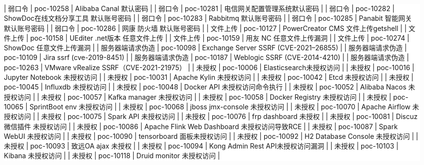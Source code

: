 | 弱口令           | poc-10258 | Alibaba Canal 默认密码                                       |
| 弱口令           | poc-10281 | 电信网关配置管理系统默认密码                                 |
| 弱口令           | poc-10282 | ShowDoc在线文档分享工具 默认账号密码                         |
| 弱口令           | poc-10283 | Rabbitmq 默认账号密码                                        |
| 弱口令           | poc-10285 | Panabit 智能网关 默认账号密码                                |
| 弱口令           | poc-10286 | 网康 防火墙 默认账号密码                                     |
| 文件上传         | poc-10127 | PowerCreator CMS 文件上传getshell                            |
| 文件上传         | poc-10158 | UEditer .net版本 任意文件上传                                |
| 文件上传         | poc-10159 | 用友 NC 任意文件上传漏洞                                     |
| 文件上传         | poc-10274 | ShowDoc 任意文件上传漏洞                                     |
| 服务器端请求伪造 | poc-10098 | Exchange Server SSRF \(CVE-2021–26855\)                      |
| 服务器端请求伪造 | poc-10109 | Jira ssrf \(cve-2019-8451\)                                  |
| 服务器端请求伪造 | poc-10187 | Weblogic SSRF \(CVE-2014-4210\)                              |
| 服务器端请求伪造 | poc-10263 | VMware vRealize SSRF（CVE-2021-21975​）                       |
| 未授权           | poc-10006 | Elasticsearch未授权访问                                      |
| 未授权           | poc-10016 | Jupyter Notebook 未授权访问                                  |
| 未授权           | poc-10031 | Apache Kylin 未授权访问                                      |
| 未授权           | poc-10042 | Etcd 未授权访问                                              |
| 未授权           | poc-10045 | Influxdb 未授权访问                                          |
| 未授权           | poc-10048 | Docker API 未授权访问命令执行                                |
| 未授权           | poc-10052 | Alibaba Nacos 未授权访问                                     |
| 未授权           | poc-10057 | Kafka manager 未授权访问                                     |
| 未授权           | poc-10058 | Docker Registry 未授权访问                                   |
| 未授权           | poc-10065 | SprintBoot env 未授权访问                                    |
| 未授权           | poc-10068 | jboss jmx-console 未授权访问                                 |
| 未授权           | poc-10070 | Apache Airflow 未授权访问                                    |
| 未授权           | poc-10075 | Spark API 未授权访问                                         |
| 未授权           | poc-10076 | frp dashboard 未授权                                         |
| 未授权           | poc-10081 | Discuz 微信插件 未授权访问                                   |
| 未授权           | poc-10086 | Apache Flink Web Dashboard 未授权访问导致RCE                 |
| 未授权           | poc-10087 | Spark WebUI 未授权访问                                       |
| 未授权           | poc-10090 | tensorboard 面板未授权访问                                   |
| 未授权           | poc-10092 | H2 Database Console 未授权访问                               |
| 未授权           | poc-10093 | 致远OA ajax 未授权                                           |
| 未授权           | poc-10094 | Kong Admin Rest API未授权访问漏洞                            |
| 未授权           | poc-10103 | Kibana 未授权访问                                            |
| 未授权           | poc-10118 | Druid monitor 未授权访问                                     |